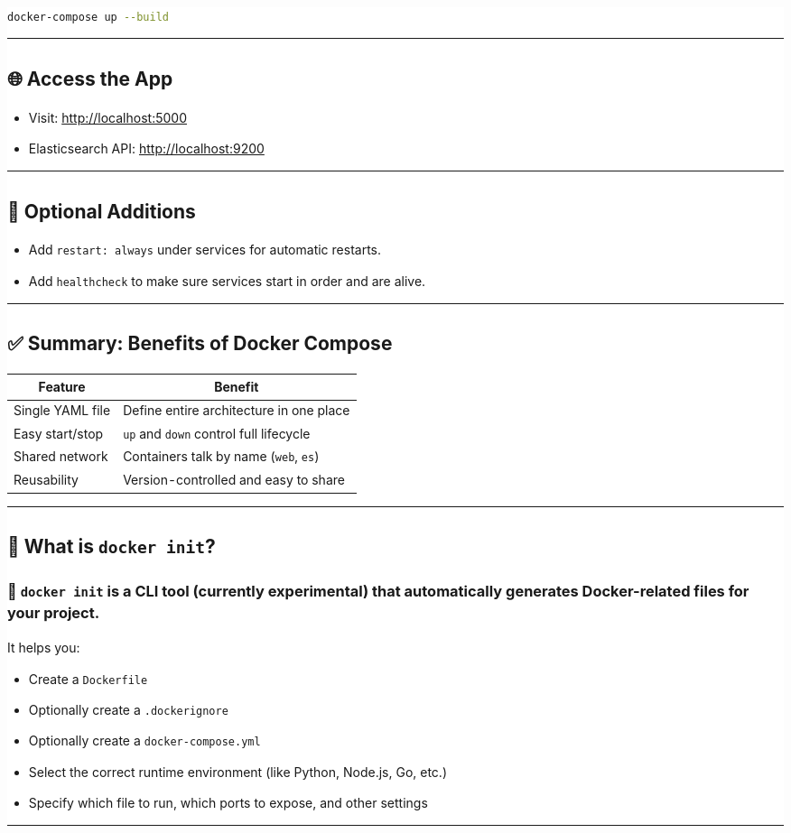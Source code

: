 ```bash
docker-compose up --build
```

---

## 🌐 Access the App

- Visit: [http://localhost:5000](http://localhost:5000/)
    
- Elasticsearch API: [http://localhost:9200](http://localhost:9200/)
    

---

## 🔧 Optional Additions

- Add `restart: always` under services for automatic restarts.
    
- Add `healthcheck` to make sure services start in order and are alive.
    

---

## ✅ Summary: Benefits of Docker Compose

|Feature|Benefit|
|---|---|
|Single YAML file|Define entire architecture in one place|
|Easy start/stop|`up` and `down` control full lifecycle|
|Shared network|Containers talk by name (`web`, `es`)|
|Reusability|Version-controlled and easy to share|

---
## 🐳 What is `docker init`?

### 🔧 `docker init` is a CLI tool (currently experimental) that **automatically generates Docker-related files** for your project.

It helps you:

- Create a `Dockerfile`
    
- Optionally create a `.dockerignore`
    
- Optionally create a `docker-compose.yml`
    
- Select the correct runtime environment (like Python, Node.js, Go, etc.)
    
- Specify which file to run, which ports to expose, and other settings
    

---